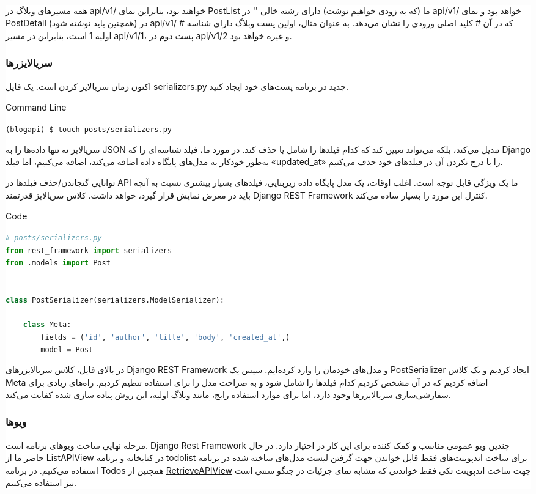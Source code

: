 </div>     
    
    
همه مسیرهای وبلاگ در api/v1/ خواهند بود، بنابراین نمای PostList ما (که به زودی خواهیم نوشت) دارای رشته خالی '' در api/v1/ خواهد بود و نمای PostDetail (همچنین باید نوشته شود) در api/v1/ # که در آن # کلید اصلی ورودی را نشان می‌دهد. به عنوان مثال، اولین پست وبلاگ دارای شناسه اولیه 1 است، بنابراین در مسیر api/v1/1، پست دوم در api/v1/2 و غیره خواهد بود.   
    
    
### سریالایزرها    
    
اکنون زمان سریالایز کردن است. یک فایل serializers.py جدید در برنامه پست‌های خود ایجاد کنید.    
<div dir="ltr">
  
Command Line
```shell
(blogapi) $ touch posts/serializers.py    
```

</div>     
    
    
سریالایز نه تنها داده‌ها را به JSON تبدیل می‌کند، بلکه می‌تواند تعیین کند که کدام فیلدها را شامل یا حذف کند. در مورد ما، فیلد شناسه‌ای را که Django به‌طور خودکار به مدل‌های پایگاه داده اضافه می‌کند، اضافه می‌کنیم، اما فیلد «updated_at» را با درج نکردن آن در فیلدهای خود حذف می‌کنیم.
    
توانایی گنجاندن/حذف فیلدها در API ما یک ویژگی قابل توجه است. اغلب اوقات، یک مدل پایگاه داده زیربنایی، فیلد‌های بسیار بیشتری نسبت به آنچه باید در معرض نمایش قرار گیرد، خواهد داشت. کلاس سریالایز قدرتمند Django REST Framework کنترل این مورد را بسیار ساده می‌کند.   
    
    
<div dir="ltr">
    
Code
```python
# posts/serializers.py
from rest_framework import serializers
from .models import Post
    
    
class PostSerializer(serializers.ModelSerializer):
    
    class Meta:
        fields = ('id', 'author', 'title', 'body', 'created_at',)
        model = Post
```

</div>      
    
در بالای فایل، کلاس سریالایزرهای Django REST Framework و مدل‌های خودمان را وارد کرده‌ایم. سپس یک PostSerializer ایجاد کردیم و یک کلاس Meta اضافه کردیم که در آن مشخص کردیم کدام فیلدها را شامل شود و به صراحت مدل را برای استفاده تنظیم کردیم. راه‌های زیادی برای سفارشی‌سازی سریالایزرها وجود دارد، اما برای موارد استفاده رایج، مانند وبلاگ اولیه، این روش پیاده سازی شده کفایت می‌کند.
    
    
### ویوها
  
مرحله نهایی ساخت ویوهای برنامه است. Django Rest Framework چندین ویو عمومی مناسب و کمک کننده برای این کار در اختیار دارد. در حال حاضر ما از [ListAPIView](https://www.django-rest-framework.org/api-guide/generic-views/#listapiview) در کتابخانه و برنامه todolist برای ساخت اندپوینت‌های فقط قابل خواندن جهت گرفتن لیست مدل‌های ساخته شده در برنامه استفاده می‌کنیم. در برنامه Todos همچنین از [RetrieveAPIView](https://www.django-rest-framework.org/api-guide/generic-views/#retrieveapiview) جهت ساخت اندپوینت تکی فقط خواندنی که مشابه نمای جزئیات در جنگو سنتی است نیز استفاده می‌کنیم.       
    